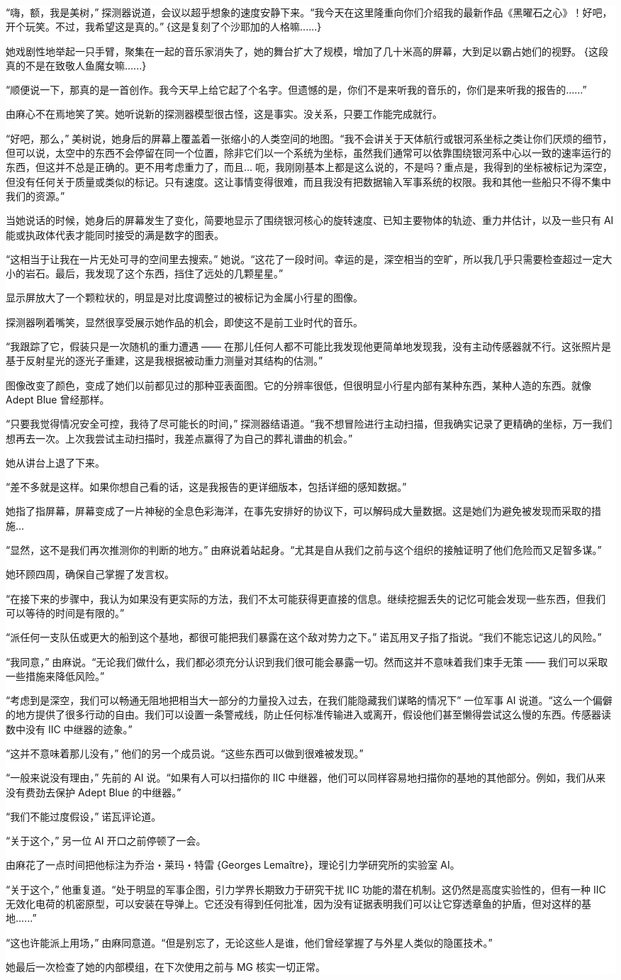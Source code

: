 “嗨，额，我是美树，” 探测器说道，会议以超乎想象的速度安静下来。“我今天在这里隆重向你们介绍我的最新作品《黑曜石之心》！好吧，开个玩笑。不过，我希望这是真的。” {这是复刻了个沙耶加的人格嘛......}

她戏剧性地举起一只手臂，聚集在一起的音乐家消失了，她的舞台扩大了规模，增加了几十米高的屏幕，大到足以霸占她们的视野。 {这段真的不是在致敬人鱼魔女嘛......}

“顺便说一下，那真的是一首创作。我今天早上给它起了个名字。但遗憾的是，你们不是来听我的音乐的，你们是来听我的报告的……”

由麻心不在焉地笑了笑。她听说新的探测器模型很古怪，这是事实。没关系，只要工作能完成就行。

“好吧，那么，” 美树说，她身后的屏幕上覆盖着一张缩小的人类空间的地图。“我不会讲关于天体航行或银河系坐标之类让你们厌烦的细节，但可以说，太空中的东西不会停留在同一个位置，除非它们以一个系统为坐标，虽然我们通常可以依靠围绕银河系中心以一致的速率运行的东西，但这并不总是正确的。更不用考虑重力了，而且… 呃，我刚刚基本上都是这么说的，不是吗？重点是，我得到的坐标被标记为深空，但没有任何关于质量或类似的标记。只有速度。这让事情变得很难，而且我没有把数据输入军事系统的权限。我和其他一些船只不得不集中我们的资源。”

当她说话的时候，她身后的屏幕发生了变化，简要地显示了围绕银河核心的旋转速度、已知主要物体的轨迹、重力井估计，以及一些只有 AI 能或执政体代表才能同时接受的满是数字的图表。

“这相当于让我在一片无处可寻的空间里去搜索。” 她说。“这花了一段时间。幸运的是，深空相当的空旷，所以我几乎只需要检查超过一定大小的岩石。最后，我发现了这个东西，挡住了远处的几颗星星。”

显示屏放大了一个颗粒状的，明显是对比度调整过的被标记为金属小行星的图像。

探测器咧着嘴笑，显然很享受展示她作品的机会，即使这不是前工业时代的音乐。

“我跟踪了它，假装只是一次随机的重力遭遇 —— 在那儿任何人都不可能比我发现他更简单地发现我，没有主动传感器就不行。这张照片是基于反射星光的逐光子重建，这是我根据被动重力测量对其结构的估测。”

图像改变了颜色，变成了她们以前都见过的那种亚表面图。它的分辨率很低，但很明显小行星内部有某种东西，某种人造的东西。就像 Adept Blue 曾经那样。

“只要我觉得情况安全可控，我待了尽可能长的时间，” 探测器结语道。“我不想冒险进行主动扫描，但我确实记录了更精确的坐标，万一我们想再去一次。上次我尝试主动扫描时，我差点赢得了为自己的葬礼谱曲的机会。”

她从讲台上退了下来。

“差不多就是这样。如果你想自己看的话，这是我报告的更详细版本，包括详细的感知数据。”

她指了指屏幕，屏幕变成了一片神秘的全息色彩海洋，在事先安排好的协议下，可以解码成大量数据。这是她们为避免被发现而采取的措施…

“显然，这不是我们再次推测你的判断的地方。” 由麻说着站起身。“尤其是自从我们之前与这个组织的接触证明了他们危险而又足智多谋。”

她环顾四周，确保自己掌握了发言权。

“在接下来的步骤中，我认为如果没有更实际的方法，我们不太可能获得更直接的信息。继续挖掘丢失的记忆可能会发现一些东西，但我们可以等待的时间是有限的。”

“派任何一支队伍或更大的船到这个基地，都很可能把我们暴露在这个敌对势力之下。” 诺瓦用叉子指了指说。“我们不能忘记这儿的风险。”

“我同意，” 由麻说。“无论我们做什么，我们都必须充分认识到我们很可能会暴露一切。然而这并不意味着我们束手无策 —— 我们可以采取一些措施来降低风险。”

“考虑到是深空，我们可以畅通无阻地把相当大一部分的力量投入过去，在我们能隐藏我们谋略的情况下” 一位军事 AI 说道。“这么一个偏僻的地方提供了很多行动的自由。我们可以设置一条警戒线，防止任何标准传输进入或离开，假设他们甚至懒得尝试这么慢的东西。传感器读数中没有 IIC 中继器的迹象。”

“这并不意味着那儿没有，” 他们的另一个成员说。“这些东西可以做到很难被发现。”

“一般来说没有理由，” 先前的 AI 说。“如果有人可以扫描你的 IIC 中继器，他们可以同样容易地扫描你的基地的其他部分。例如，我们从来没有费劲去保护 Adept Blue 的中继器。”

“我们不能过度假设，” 诺瓦评论道。

“关于这个，” 另一位 AI 开口之前停顿了一会。

由麻花了一点时间把他标注为乔治・莱玛・特雷 {Georges Lemaître}，理论引力学研究所的实验室 AI。

“关于这个，” 他重复道。“处于明显的军事企图，引力学界长期致力于研究干扰 IIC 功能的潜在机制。这仍然是高度实验性的，但有一种 IIC 无效化电荷的机密原型，可以安装在导弹上。它还没有得到任何批准，因为没有证据表明我们可以让它穿透章鱼的护盾，但对这样的基地......”

“这也许能派上用场，” 由麻同意道。“但是别忘了，无论这些人是谁，他们曾经掌握了与外星人类似的隐匿技术。”

她最后一次检查了她的内部模组，在下次使用之前与 MG 核实一切正常。
